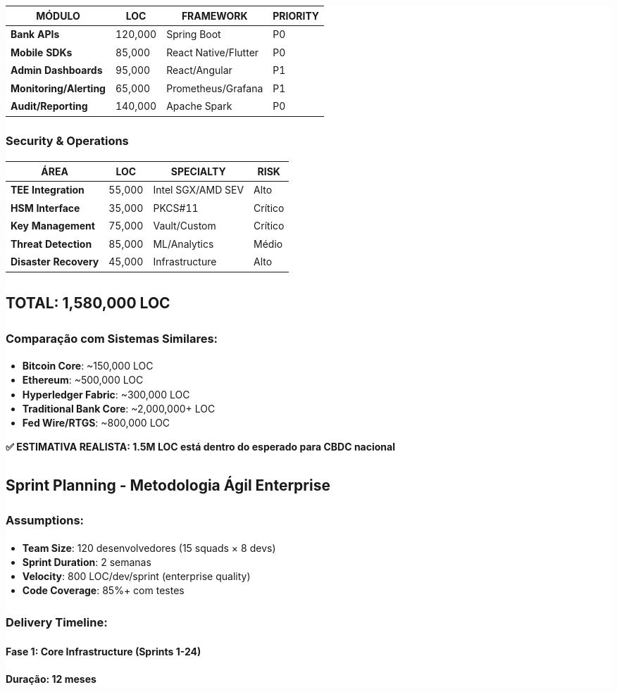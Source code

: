 | MÓDULO | LOC | FRAMEWORK | PRIORITY |
| ----- | ----- | ----- | ----- |
| **Bank APIs** | 120,000 | Spring Boot | P0 |
| **Mobile SDKs** | 85,000 | React Native/Flutter | P0 |
| **Admin Dashboards** | 95,000 | React/Angular | P1 |
| **Monitoring/Alerting** | 65,000 | Prometheus/Grafana | P1 |
| **Audit/Reporting** | 140,000 | Apache Spark | P0 |

### **Security & Operations**

| ÁREA | LOC | SPECIALTY | RISK |
| ----- | ----- | ----- | ----- |
| **TEE Integration** | 55,000 | Intel SGX/AMD SEV | Alto |
| **HSM Interface** | 35,000 | PKCS\#11 | Crítico |
| **Key Management** | 75,000 | Vault/Custom | Crítico |
| **Threat Detection** | 85,000 | ML/Analytics | Médio |
| **Disaster Recovery** | 45,000 | Infrastructure | Alto |

## **TOTAL: 1,580,000 LOC**

### **Comparação com Sistemas Similares:**

* **Bitcoin Core**: \~150,000 LOC  
* **Ethereum**: \~500,000 LOC  
* **Hyperledger Fabric**: \~300,000 LOC  
* **Traditional Bank Core**: \~2,000,000+ LOC  
* **Fed Wire/RTGS**: \~800,000 LOC

**✅ ESTIMATIVA REALISTA: 1.5M LOC está dentro do esperado para CBDC nacional**

## **Sprint Planning \- Metodologia Ágil Enterprise**

### **Assumptions:**

* **Team Size**: 120 desenvolvedores (15 squads × 8 devs)  
* **Sprint Duration**: 2 semanas  
* **Velocity**: 800 LOC/dev/sprint (enterprise quality)  
* **Code Coverage**: 85%+ com testes

### **Delivery Timeline:**

#### **Fase 1: Core Infrastructure (Sprints 1-24)**

**Duração: 12 meses**
